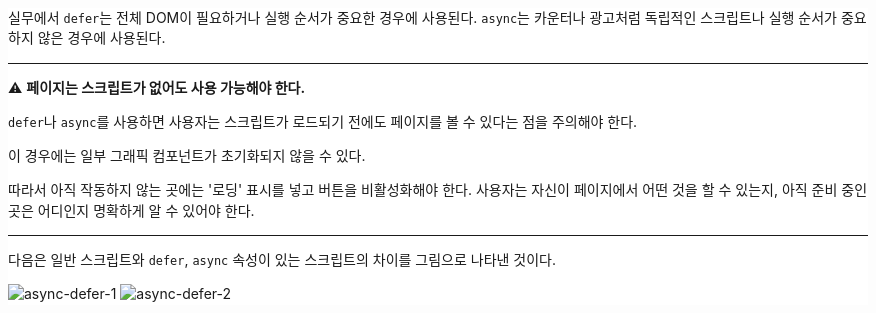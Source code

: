 실무에서 `defer`는 전체 DOM이 필요하거나 실행 순서가 중요한 경우에 사용된다. `async`는 카운터나 광고처럼 독립적인 스크립트나 실행 순서가 중요하지 않은 경우에 사용된다.

---
:warning: **페이지는 스크립트가 없어도 사용 가능해야 한다.**

`defer`나 `async`를 사용하면 사용자는 스크립트가 로드되기 전에도 페이지를 볼 수 있다는 점을 주의해야 한다.

이 경우에는 일부 그래픽 컴포넌트가 초기화되지 않을 수 있다.

따라서 아직 작동하지 않는 곳에는 '로딩' 표시를 넣고 버튼을 비활성화해야 한다. 사용자는 자신이 페이지에서 어떤 것을 할 수 있는지, 아직 준비 중인 곳은 어디인지 명확하게 알 수 있어야 한다.

---

다음은 일반 스크립트와 `defer`, `async` 속성이 있는 스크립트의 차이를 그림으로 나타낸 것이다.

![async-defer-1](https://user-images.githubusercontent.com/95019875/169816720-0df3b697-81cd-4b54-ac1b-f38ad76a540c.png)
![async-defer-2](https://user-images.githubusercontent.com/95019875/169816740-c242640b-8027-40d5-9160-6c4af8f8825b.png)
